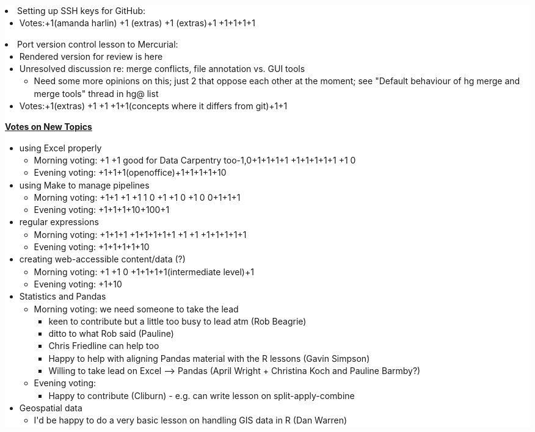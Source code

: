   </li>
  <li>Setting up SSH keys for GitHub:
    <ul>
      <li>Votes:+1(amanda harlin) +1 (extras) +1 (extras)+1 +1+1+1+1</li>
    </ul>
  </li>
  <li>Port version control lesson to Mercurial:
    <ul>
      <li>Rendered version for review is here</li>
      <li>Unresolved discussion re: merge conflicts, file annotation vs. GUI tools<ul>
	  <li>Need some more opinions on this; just 2 that oppose each other at the moment; see "Default behaviour of hg merge and merge tools" thread in hg@ list</li>
	</ul>
      </li>
      <li>Votes:+1(extras) +1 +1 +1+1(concepts where it differs from git)+1+1</li>
    </ul>
  </li>
</ul>
<p><b><u>Votes on New Topics</u></b></p>
<ul>
  <li>using Excel properly
    <ul>
      <li>Morning voting: +1 +1 good for Data Carpentry too-1,0+1+1+1+1 +1+1+1+1+1 +1 0</li>
      <li>Evening voting: +1+1+1(openoffice)+1+1+1+1+10</li>
    </ul>
  </li>
  <li>using Make to manage pipelines
    <ul>
      <li>Morning voting: +1+1 +1 +1 1 0 +1 +1 0 +1 0 0+1+1+1</li>
      <li>Evening voting: +1+1+1+10+100+1</li>
    </ul>
  </li>
  <li>regular expressions
    <ul>
      <li>Morning voting: +1+1+1 +1+1+1+1+1 +1 +1 +1+1+1+1+1</li>
      <li>Evening voting: +1+1+1+1+10</li>
    </ul>
  </li>
  <li>creating web-accessible content/data (?)
    <ul>
      <li>Morning voting: +1 +1 0 +1+1+1+1(intermediate level)+1</li>
      <li>Evening voting: +1+10</li>
    </ul>
  </li>
  <li>Statistics and Pandas
    <ul>
      <li>Morning voting:  we need someone to take the lead<ul>
	  <li>keen to contribute but a little too busy to lead atm (Rob Beagrie)</li>
	  <li>ditto to what Rob said (Pauline)</li>
	  <li>Chris Friedline can help too</li>
	  <li>Happy to help with aligning Pandas material with the R lessons (Gavin Simpson)</li>
	  <li>Willing to take lead on Excel --&gt; Pandas (April Wright + Christina Koch and Pauline Barmby?)</li>
	</ul>
      </li>
      <li>Evening voting:<ul>
	  <li>Happy to contribute (Cliburn) - e.g. can write lesson on split-apply-combine</li>
	</ul>
      </li>
    </ul>
  </li>
  <li>Geospatial data
    <ul>
      <li>I'd be happy to do a very basic lesson on handling GIS data in R (Dan Warren)</li>